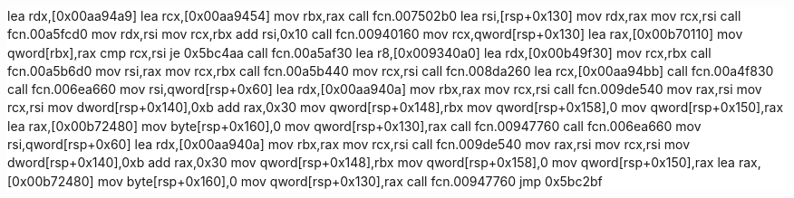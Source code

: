 lea rdx,[0x00aa94a9]
lea rcx,[0x00aa9454]
mov rbx,rax
call fcn.007502b0
lea rsi,[rsp+0x130]
mov rdx,rax
mov rcx,rsi
call fcn.00a5fcd0
mov rdx,rsi
mov rcx,rbx
add rsi,0x10
call fcn.00940160
mov rcx,qword[rsp+0x130]
lea rax,[0x00b70110]
mov qword[rbx],rax
cmp rcx,rsi
je 0x5bc4aa
call fcn.00a5af30
lea r8,[0x009340a0]
lea rdx,[0x00b49f30]
mov rcx,rbx
call fcn.00a5b6d0
mov rsi,rax
mov rcx,rbx
call fcn.00a5b440
mov rcx,rsi
call fcn.008da260
lea rcx,[0x00aa94bb]
call fcn.00a4f830
call fcn.006ea660
mov rsi,qword[rsp+0x60]
lea rdx,[0x00aa940a]
mov rbx,rax
mov rcx,rsi
call fcn.009de540
mov rax,rsi
mov rcx,rsi
mov dword[rsp+0x140],0xb
add rax,0x30
mov qword[rsp+0x148],rbx
mov qword[rsp+0x158],0
mov qword[rsp+0x150],rax
lea rax,[0x00b72480]
mov byte[rsp+0x160],0
mov qword[rsp+0x130],rax
call fcn.00947760
call fcn.006ea660
mov rsi,qword[rsp+0x60]
lea rdx,[0x00aa940a]
mov rbx,rax
mov rcx,rsi
call fcn.009de540
mov rax,rsi
mov rcx,rsi
mov dword[rsp+0x140],0xb
add rax,0x30
mov qword[rsp+0x148],rbx
mov qword[rsp+0x158],0
mov qword[rsp+0x150],rax
lea rax,[0x00b72480]
mov byte[rsp+0x160],0
mov qword[rsp+0x130],rax
call fcn.00947760
jmp 0x5bc2bf

[similar_1_ref]: /report/fcn.0069ed20@a5905e3c253c25bbaf727a1a18fe8ed1
[similar_2_ref]: /report/fcn.00617220@a5905e3c253c25bbaf727a1a18fe8ed1
[similar_3_ref]: /report/fcn.00680030@a5905e3c253c25bbaf727a1a18fe8ed1
[similar_4_ref]: /report/fcn.00579b00@a5905e3c253c25bbaf727a1a18fe8ed1
[similar_5_ref]: /report/fcn.00656050@a5905e3c253c25bbaf727a1a18fe8ed1
[virustotal_ref]: https://www.virustotal.com/gui/file/a5905e3c253c25bbaf727a1a18fe8ed1
